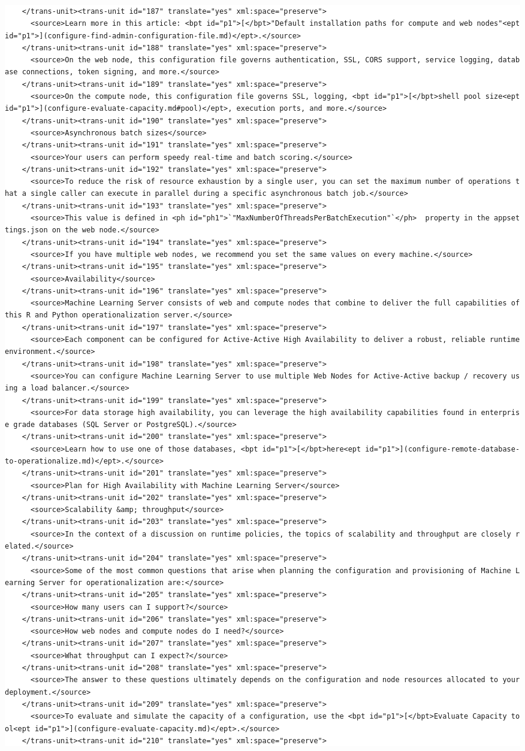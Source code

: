         </trans-unit><trans-unit id="187" translate="yes" xml:space="preserve">
          <source>Learn more in this article: <bpt id="p1">[</bpt>"Default installation paths for compute and web nodes"<ept id="p1">](configure-find-admin-configuration-file.md)</ept>.</source>
        </trans-unit><trans-unit id="188" translate="yes" xml:space="preserve">
          <source>On the web node, this configuration file governs authentication, SSL, CORS support, service logging, database connections, token signing, and more.</source>
        </trans-unit><trans-unit id="189" translate="yes" xml:space="preserve">
          <source>On the compute node, this configuration file governs SSL, logging, <bpt id="p1">[</bpt>shell pool size<ept id="p1">](configure-evaluate-capacity.md#pool)</ept>, execution ports, and more.</source>
        </trans-unit><trans-unit id="190" translate="yes" xml:space="preserve">
          <source>Asynchronous batch sizes</source>
        </trans-unit><trans-unit id="191" translate="yes" xml:space="preserve">
          <source>Your users can perform speedy real-time and batch scoring.</source>
        </trans-unit><trans-unit id="192" translate="yes" xml:space="preserve">
          <source>To reduce the risk of resource exhaustion by a single user, you can set the maximum number of operations that a single caller can execute in parallel during a specific asynchronous batch job.</source>
        </trans-unit><trans-unit id="193" translate="yes" xml:space="preserve">
          <source>This value is defined in <ph id="ph1">`"MaxNumberOfThreadsPerBatchExecution"`</ph>  property in the appsettings.json on the web node.</source>
        </trans-unit><trans-unit id="194" translate="yes" xml:space="preserve">
          <source>If you have multiple web nodes, we recommend you set the same values on every machine.</source>
        </trans-unit><trans-unit id="195" translate="yes" xml:space="preserve">
          <source>Availability</source>
        </trans-unit><trans-unit id="196" translate="yes" xml:space="preserve">
          <source>Machine Learning Server consists of web and compute nodes that combine to deliver the full capabilities of this R and Python operationalization server.</source>
        </trans-unit><trans-unit id="197" translate="yes" xml:space="preserve">
          <source>Each component can be configured for Active-Active High Availability to deliver a robust, reliable runtime environment.</source>
        </trans-unit><trans-unit id="198" translate="yes" xml:space="preserve">
          <source>You can configure Machine Learning Server to use multiple Web Nodes for Active-Active backup / recovery using a load balancer.</source>
        </trans-unit><trans-unit id="199" translate="yes" xml:space="preserve">
          <source>For data storage high availability, you can leverage the high availability capabilities found in enterprise grade databases (SQL Server or PostgreSQL).</source>
        </trans-unit><trans-unit id="200" translate="yes" xml:space="preserve">
          <source>Learn how to use one of those databases, <bpt id="p1">[</bpt>here<ept id="p1">](configure-remote-database-to-operationalize.md)</ept>.</source>
        </trans-unit><trans-unit id="201" translate="yes" xml:space="preserve">
          <source>Plan for High Availability with Machine Learning Server</source>
        </trans-unit><trans-unit id="202" translate="yes" xml:space="preserve">
          <source>Scalability &amp; throughput</source>
        </trans-unit><trans-unit id="203" translate="yes" xml:space="preserve">
          <source>In the context of a discussion on runtime policies, the topics of scalability and throughput are closely related.</source>
        </trans-unit><trans-unit id="204" translate="yes" xml:space="preserve">
          <source>Some of the most common questions that arise when planning the configuration and provisioning of Machine Learning Server for operationalization are:</source>
        </trans-unit><trans-unit id="205" translate="yes" xml:space="preserve">
          <source>How many users can I support?</source>
        </trans-unit><trans-unit id="206" translate="yes" xml:space="preserve">
          <source>How web nodes and compute nodes do I need?</source>
        </trans-unit><trans-unit id="207" translate="yes" xml:space="preserve">
          <source>What throughput can I expect?</source>
        </trans-unit><trans-unit id="208" translate="yes" xml:space="preserve">
          <source>The answer to these questions ultimately depends on the configuration and node resources allocated to your deployment.</source>
        </trans-unit><trans-unit id="209" translate="yes" xml:space="preserve">
          <source>To evaluate and simulate the capacity of a configuration, use the <bpt id="p1">[</bpt>Evaluate Capacity tool<ept id="p1">](configure-evaluate-capacity.md)</ept>.</source>
        </trans-unit><trans-unit id="210" translate="yes" xml:space="preserve">